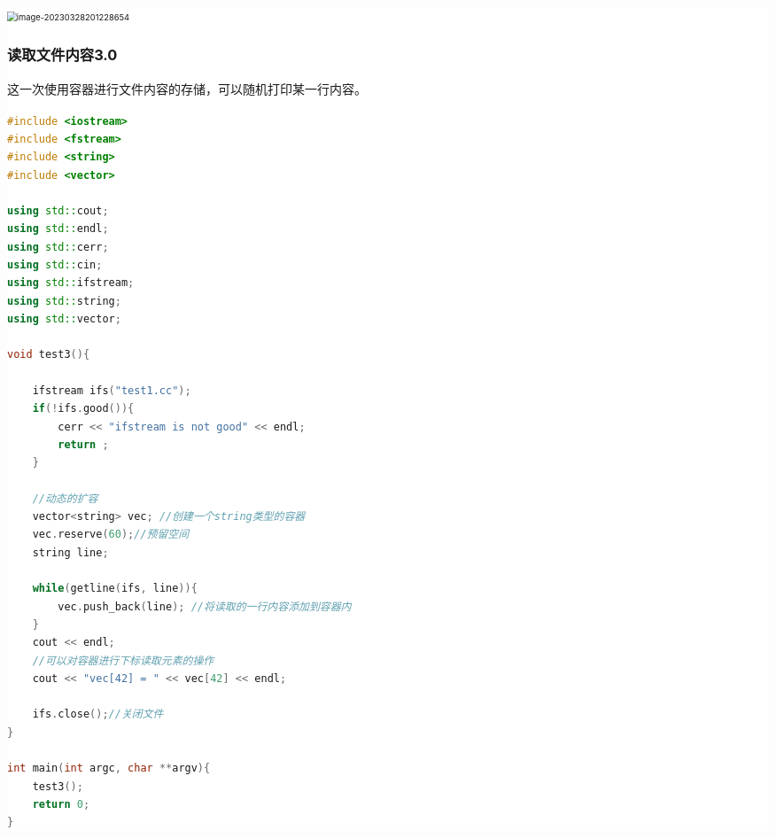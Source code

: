 <img src="https://pnglist.obs.cn-east-3.myhuaweicloud.com/typora/202312052127747.png" alt="image-20230328201228654" style="zoom: 67%;" />



### 读取文件内容3.0

这一次使用容器进行文件内容的存储，可以随机打印某一行内容。

```c++
#include <iostream>
#include <fstream>
#include <string>
#include <vector>

using std::cout;
using std::endl;
using std::cerr;
using std::cin;
using std::ifstream;
using std::string;
using std::vector;

void test3(){
   
    ifstream ifs("test1.cc");
    if(!ifs.good()){
        cerr << "ifstream is not good" << endl;
        return ;
    }

    //动态的扩容
    vector<string> vec; //创建一个string类型的容器
    vec.reserve(60);//预留空间
    string line;
    
    while(getline(ifs, line)){
        vec.push_back(line); //将读取的一行内容添加到容器内
    }
    cout << endl;
    //可以对容器进行下标读取元素的操作
    cout << "vec[42] = " << vec[42] << endl;

    ifs.close();//关闭文件
}

int main(int argc, char **argv){
    test3();
    return 0;
}
```



